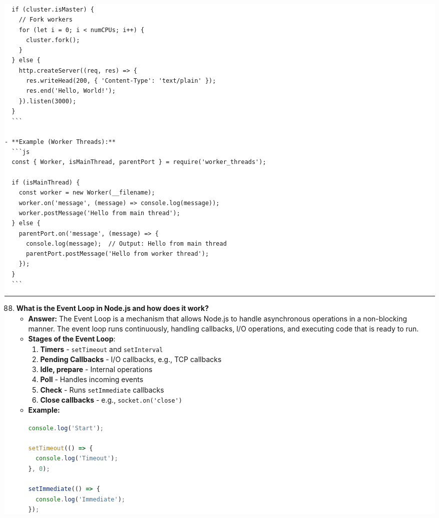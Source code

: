       if (cluster.isMaster) {
        // Fork workers
        for (let i = 0; i < numCPUs; i++) {
          cluster.fork();
        }
      } else {
        http.createServer((req, res) => {
          res.writeHead(200, { 'Content-Type': 'text/plain' });
          res.end('Hello, World!');
        }).listen(3000);
      }
      ```

    - **Example (Worker Threads):**
      ```js
      const { Worker, isMainThread, parentPort } = require('worker_threads');

      if (isMainThread) {
        const worker = new Worker(__filename);
        worker.on('message', (message) => console.log(message));
        worker.postMessage('Hello from main thread');
      } else {
        parentPort.on('message', (message) => {
          console.log(message);  // Output: Hello from main thread
          parentPort.postMessage('Hello from worker thread');
        });
      }
      ```

---

88. **What is the Event Loop in Node.js and how does it work?**
    - **Answer:** The Event Loop is a mechanism that allows Node.js to handle asynchronous operations in a non-blocking manner. The event loop runs continuously, handling callbacks, I/O operations, and executing code that is ready to run.
    - **Stages of the Event Loop**:
      1. **Timers** - `setTimeout` and `setInterval`
      2. **Pending Callbacks** - I/O callbacks, e.g., TCP callbacks
      3. **Idle, prepare** - Internal operations
      4. **Poll** - Handles incoming events
      5. **Check** - Runs `setImmediate` callbacks
      6. **Close callbacks** - e.g., `socket.on('close')`
    - **Example:**
      ```js
      console.log('Start');

      setTimeout(() => {
        console.log('Timeout');
      }, 0);

      setImmediate(() => {
        console.log('Immediate');
      });
